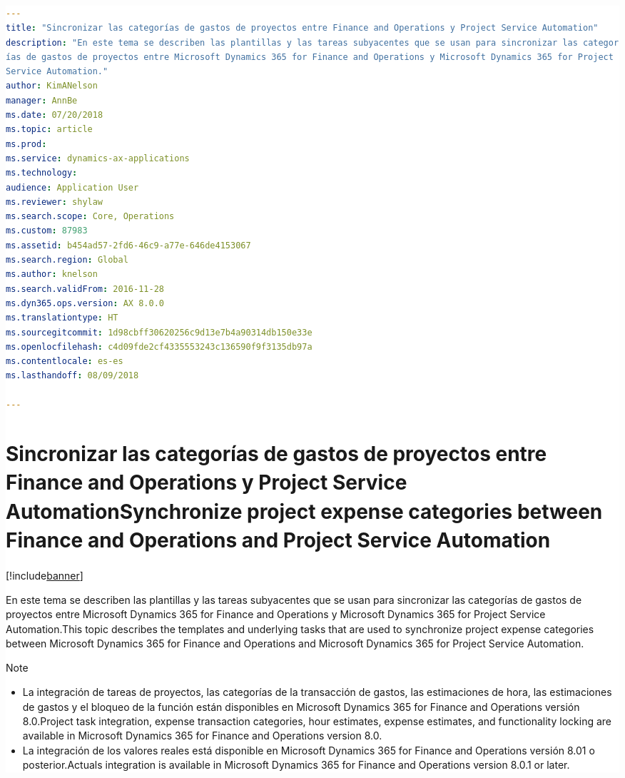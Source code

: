 ```yaml
---
title: "Sincronizar las categorías de gastos de proyectos entre Finance and Operations y Project Service Automation"
description: "En este tema se describen las plantillas y las tareas subyacentes que se usan para sincronizar las categorías de gastos de proyectos entre Microsoft Dynamics 365 for Finance and Operations y Microsoft Dynamics 365 for Project Service Automation."
author: KimANelson
manager: AnnBe
ms.date: 07/20/2018
ms.topic: article
ms.prod: 
ms.service: dynamics-ax-applications
ms.technology: 
audience: Application User
ms.reviewer: shylaw
ms.search.scope: Core, Operations
ms.custom: 87983
ms.assetid: b454ad57-2fd6-46c9-a77e-646de4153067
ms.search.region: Global
ms.author: knelson
ms.search.validFrom: 2016-11-28
ms.dyn365.ops.version: AX 8.0.0
ms.translationtype: HT
ms.sourcegitcommit: 1d98cbff30620256c9d13e7b4a90314db150e33e
ms.openlocfilehash: c4d09fde2cf4335553243c136590f9f3135db97a
ms.contentlocale: es-es
ms.lasthandoff: 08/09/2018

---
```


# <a name="synchronize-project-expense-categories-between-finance-and-operations-and-project-service-automation"></a><span data-ttu-id="7e8a0-103">Sincronizar las categorías de gastos de proyectos entre Finance and Operations y Project Service Automation</span><span class="sxs-lookup"><span data-stu-id="7e8a0-103">Synchronize project expense categories between Finance and Operations and Project Service Automation</span></span>

[!include[banner](../includes/banner.md)]

<span data-ttu-id="7e8a0-104">En este tema se describen las plantillas y las tareas subyacentes que se usan para sincronizar las categorías de gastos de proyectos entre Microsoft Dynamics 365 for Finance and Operations y Microsoft Dynamics 365 for Project Service Automation.</span><span class="sxs-lookup"><span data-stu-id="7e8a0-104">This topic describes the templates and underlying tasks that are used to synchronize project expense categories between Microsoft Dynamics 365 for Finance and Operations and Microsoft Dynamics 365 for Project Service Automation.</span></span>

> [!NOTE]
> - <span data-ttu-id="7e8a0-105">La integración de tareas de proyectos, las categorías de la transacción de gastos, las estimaciones de hora, las estimaciones de gastos y el bloqueo de la función están disponibles en Microsoft Dynamics 365 for Finance and Operations versión 8.0.</span><span class="sxs-lookup"><span data-stu-id="7e8a0-105">Project task integration, expense transaction categories, hour estimates, expense estimates, and functionality locking are available in Microsoft Dynamics 365 for Finance and Operations version 8.0.</span></span>
> - <span data-ttu-id="7e8a0-106">La integración de los valores reales está disponible en Microsoft Dynamics 365 for Finance and Operations versión 8.01 o posterior.</span><span class="sxs-lookup"><span data-stu-id="7e8a0-106">Actuals integration is available in Microsoft Dynamics 365 for Finance and Operations version 8.0.1 or later.</span></span>
